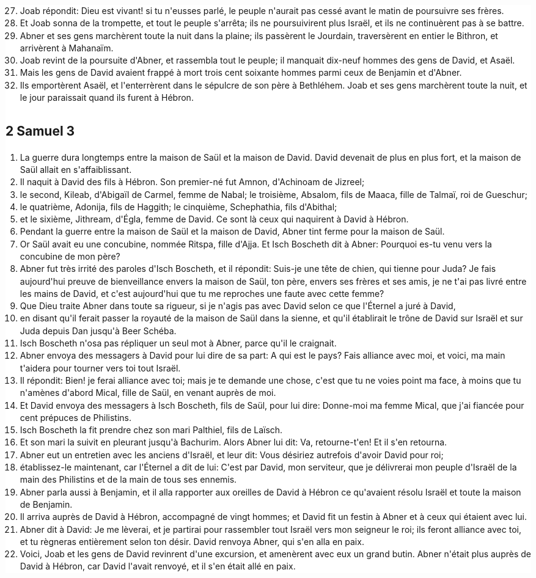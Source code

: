 27. Joab r&eacute;pondit: Dieu est vivant! si tu n'eusses parl&eacute;, le peuple n'aurait pas cess&eacute; avant le matin de poursuivre ses fr&egrave;res.
28. Et Joab sonna de la trompette, et tout le peuple s'arr&ecirc;ta; ils ne poursuivirent plus Isra&euml;l, et ils ne continu&egrave;rent pas &agrave; se battre.
29. Abner et ses gens march&egrave;rent toute la nuit dans la plaine; ils pass&egrave;rent le Jourdain, travers&egrave;rent en entier le Bithron, et arriv&egrave;rent &agrave; Mahana&iuml;m.
30. Joab revint de la poursuite d'Abner, et rassembla tout le peuple; il manquait dix-neuf hommes des gens de David, et Asa&euml;l.
31. Mais les gens de David avaient frapp&eacute; &agrave; mort trois cent soixante hommes parmi ceux de Benjamin et d'Abner.
32. Ils emport&egrave;rent Asa&euml;l, et l'enterr&egrave;rent dans le s&eacute;pulcre de son p&egrave;re &agrave; Bethl&eacute;hem. Joab et ses gens march&egrave;rent toute la nuit, et le jour paraissait quand ils furent &agrave; H&eacute;bron.

## 2 Samuel  3
1. La guerre dura longtemps entre la maison de Sa&uuml;l et la maison de David. David devenait de plus en plus fort, et la maison de Sa&uuml;l allait en s'affaiblissant.
2. Il naquit &agrave; David des fils &agrave; H&eacute;bron. Son premier-n&eacute; fut Amnon, d'Achinoam de Jizreel;
3. le second, Kileab, d'Abiga&iuml;l de Carmel, femme de Nabal; le troisi&egrave;me, Absalom, fils de Maaca, fille de Talma&iuml;, roi de Gueschur;
4. le quatri&egrave;me, Adonija, fils de Haggith; le cinqui&egrave;me, Schephathia, fils d'Abithal;
5. et le sixi&egrave;me, Jithream, d'&Eacute;gla, femme de David. Ce sont l&agrave; ceux qui naquirent &agrave; David &agrave; H&eacute;bron.
6. Pendant la guerre entre la maison de Sa&uuml;l et la maison de David, Abner tint ferme pour la maison de Sa&uuml;l.
7. Or Sa&uuml;l avait eu une concubine, nomm&eacute;e Ritspa, fille d'Ajja. Et Isch Boscheth dit &agrave; Abner: Pourquoi es-tu venu vers la concubine de mon p&egrave;re?
8. Abner fut tr&egrave;s irrit&eacute; des paroles d'Isch Boscheth, et il r&eacute;pondit: Suis-je une t&ecirc;te de chien, qui tienne pour Juda? Je fais aujourd'hui preuve de bienveillance envers la maison de Sa&uuml;l, ton p&egrave;re, envers ses fr&egrave;res et ses amis, je ne t'ai pas livr&eacute; entre les mains de David, et c'est aujourd'hui que tu me reproches une faute avec cette femme?
9. Que Dieu traite Abner dans toute sa rigueur, si je n'agis pas avec David selon ce que l'&Eacute;ternel a jur&eacute; &agrave; David,
10. en disant qu'il ferait passer la royaut&eacute; de la maison de Sa&uuml;l dans la sienne, et qu'il &eacute;tablirait le tr&ocirc;ne de David sur Isra&euml;l et sur Juda depuis Dan jusqu'&agrave; Beer Sch&eacute;ba.
11. Isch Boscheth n'osa pas r&eacute;pliquer un seul mot &agrave; Abner, parce qu'il le craignait.
12. Abner envoya des messagers &agrave; David pour lui dire de sa part: A qui est le pays? Fais alliance avec moi, et voici, ma main t'aidera pour tourner vers toi tout Isra&euml;l.
13. Il r&eacute;pondit: Bien! je ferai alliance avec toi; mais je te demande une chose, c'est que tu ne voies point ma face, &agrave; moins que tu n'am&egrave;nes d'abord Mical, fille de Sa&uuml;l, en venant aupr&egrave;s de moi.
14. Et David envoya des messagers &agrave; Isch Boscheth, fils de Sa&uuml;l, pour lui dire: Donne-moi ma femme Mical, que j'ai fianc&eacute;e pour cent pr&eacute;puces de Philistins.
15. Isch Boscheth la fit prendre chez son mari Palthiel, fils de La&iuml;sch.
16. Et son mari la suivit en pleurant jusqu'&agrave; Bachurim. Alors Abner lui dit: Va, retourne-t'en! Et il s'en retourna.
17. Abner eut un entretien avec les anciens d'Isra&euml;l, et leur dit: Vous d&eacute;siriez autrefois d'avoir David pour roi;
18. &eacute;tablissez-le maintenant, car l'&Eacute;ternel a dit de lui: C'est par David, mon serviteur, que je d&eacute;livrerai mon peuple d'Isra&euml;l de la main des Philistins et de la main de tous ses ennemis.
19. Abner parla aussi &agrave; Benjamin, et il alla rapporter aux oreilles de David &agrave; H&eacute;bron ce qu'avaient r&eacute;solu Isra&euml;l et toute la maison de Benjamin.
20. Il arriva aupr&egrave;s de David &agrave; H&eacute;bron, accompagn&eacute; de vingt hommes; et David fit un festin &agrave; Abner et &agrave; ceux qui &eacute;taient avec lui.
21. Abner dit &agrave; David: Je me l&egrave;verai, et je partirai pour rassembler tout Isra&euml;l vers mon seigneur le roi; ils feront alliance avec toi, et tu r&egrave;gneras enti&egrave;rement selon ton d&eacute;sir. David renvoya Abner, qui s'en alla en paix.
22. Voici, Joab et les gens de David revinrent d'une excursion, et amen&egrave;rent avec eux un grand butin. Abner n'&eacute;tait plus aupr&egrave;s de David &agrave; H&eacute;bron, car David l'avait renvoy&eacute;, et il s'en &eacute;tait all&eacute; en paix.